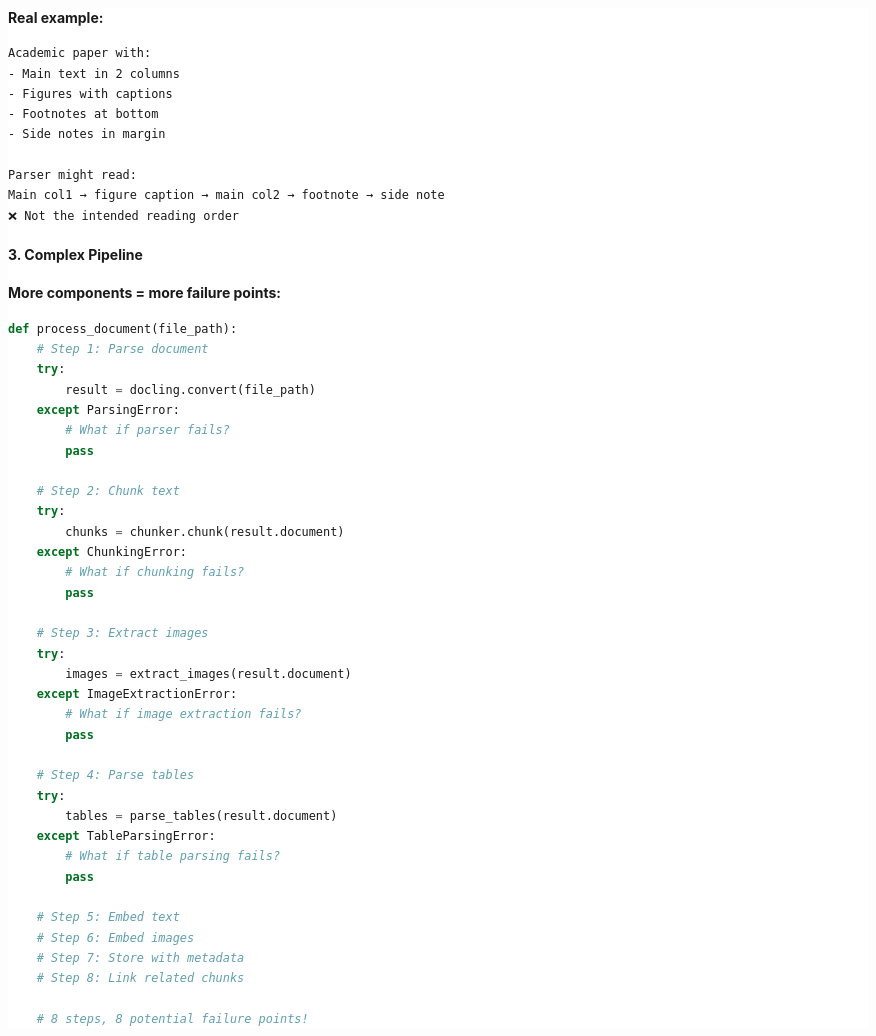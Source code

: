 **Real example:**
```
Academic paper with:
- Main text in 2 columns
- Figures with captions
- Footnotes at bottom
- Side notes in margin

Parser might read:
Main col1 → figure caption → main col2 → footnote → side note
❌ Not the intended reading order
```

#### 3. Complex Pipeline

**More components = more failure points:**

```python
def process_document(file_path):
    # Step 1: Parse document
    try:
        result = docling.convert(file_path)
    except ParsingError:
        # What if parser fails?
        pass

    # Step 2: Chunk text
    try:
        chunks = chunker.chunk(result.document)
    except ChunkingError:
        # What if chunking fails?
        pass

    # Step 3: Extract images
    try:
        images = extract_images(result.document)
    except ImageExtractionError:
        # What if image extraction fails?
        pass

    # Step 4: Parse tables
    try:
        tables = parse_tables(result.document)
    except TableParsingError:
        # What if table parsing fails?
        pass

    # Step 5: Embed text
    # Step 6: Embed images
    # Step 7: Store with metadata
    # Step 8: Link related chunks

    # 8 steps, 8 potential failure points!
```
